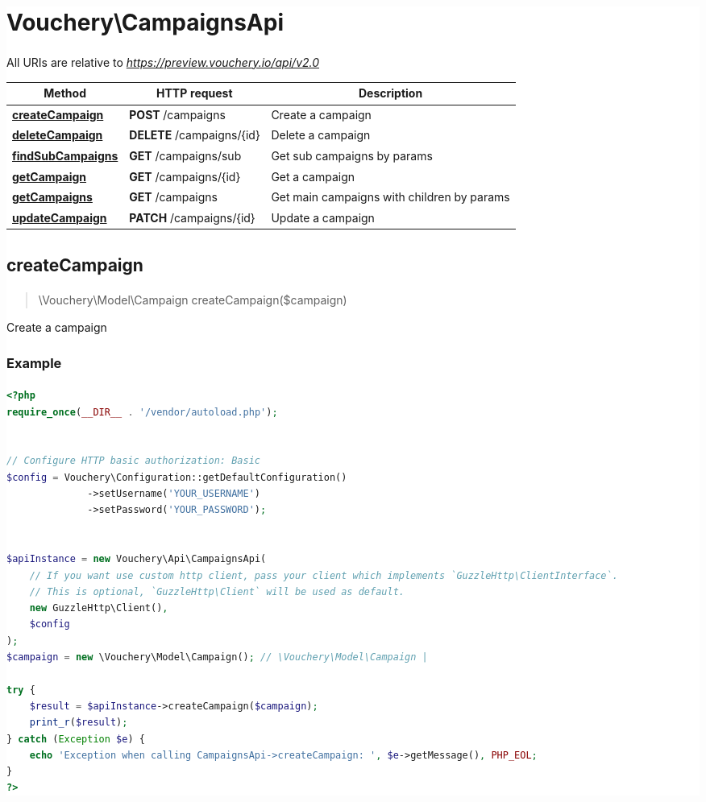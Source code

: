 # Vouchery\CampaignsApi

All URIs are relative to *https://preview.vouchery.io/api/v2.0*

Method | HTTP request | Description
------------- | ------------- | -------------
[**createCampaign**](CampaignsApi.md#createCampaign) | **POST** /campaigns | Create a campaign
[**deleteCampaign**](CampaignsApi.md#deleteCampaign) | **DELETE** /campaigns/{id} | Delete a campaign
[**findSubCampaigns**](CampaignsApi.md#findSubCampaigns) | **GET** /campaigns/sub | Get sub campaigns by params
[**getCampaign**](CampaignsApi.md#getCampaign) | **GET** /campaigns/{id} | Get a campaign
[**getCampaigns**](CampaignsApi.md#getCampaigns) | **GET** /campaigns | Get main campaigns with children by params
[**updateCampaign**](CampaignsApi.md#updateCampaign) | **PATCH** /campaigns/{id} | Update a campaign



## createCampaign

> \Vouchery\Model\Campaign createCampaign($campaign)

Create a campaign

### Example

```php
<?php
require_once(__DIR__ . '/vendor/autoload.php');


// Configure HTTP basic authorization: Basic
$config = Vouchery\Configuration::getDefaultConfiguration()
              ->setUsername('YOUR_USERNAME')
              ->setPassword('YOUR_PASSWORD');


$apiInstance = new Vouchery\Api\CampaignsApi(
    // If you want use custom http client, pass your client which implements `GuzzleHttp\ClientInterface`.
    // This is optional, `GuzzleHttp\Client` will be used as default.
    new GuzzleHttp\Client(),
    $config
);
$campaign = new \Vouchery\Model\Campaign(); // \Vouchery\Model\Campaign | 

try {
    $result = $apiInstance->createCampaign($campaign);
    print_r($result);
} catch (Exception $e) {
    echo 'Exception when calling CampaignsApi->createCampaign: ', $e->getMessage(), PHP_EOL;
}
?>
```
